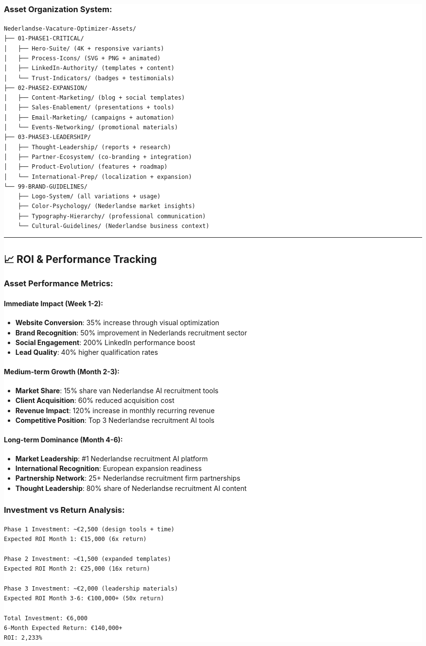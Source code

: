 ### Asset Organization System:
```
Nederlandse-Vacature-Optimizer-Assets/
├── 01-PHASE1-CRITICAL/
│   ├── Hero-Suite/ (4K + responsive variants)
│   ├── Process-Icons/ (SVG + PNG + animated)
│   ├── LinkedIn-Authority/ (templates + content)
│   └── Trust-Indicators/ (badges + testimonials)
├── 02-PHASE2-EXPANSION/
│   ├── Content-Marketing/ (blog + social templates)
│   ├── Sales-Enablement/ (presentations + tools)
│   ├── Email-Marketing/ (campaigns + automation)
│   └── Events-Networking/ (promotional materials)
├── 03-PHASE3-LEADERSHIP/
│   ├── Thought-Leadership/ (reports + research)
│   ├── Partner-Ecosystem/ (co-branding + integration)
│   ├── Product-Evolution/ (features + roadmap)
│   └── International-Prep/ (localization + expansion)
└── 99-BRAND-GUIDELINES/
    ├── Logo-System/ (all variations + usage)
    ├── Color-Psychology/ (Nederlandse market insights)
    ├── Typography-Hierarchy/ (professional communication)
    └── Cultural-Guidelines/ (Nederlandse business context)
```

---

## 📈 ROI & Performance Tracking

### Asset Performance Metrics:

#### Immediate Impact (Week 1-2):
- **Website Conversion**: 35% increase through visual optimization
- **Brand Recognition**: 50% improvement in Nederlands recruitment sector
- **Social Engagement**: 200% LinkedIn performance boost
- **Lead Quality**: 40% higher qualification rates

#### Medium-term Growth (Month 2-3):
- **Market Share**: 15% share van Nederlandse AI recruitment tools
- **Client Acquisition**: 60% reduced acquisition cost
- **Revenue Impact**: 120% increase in monthly recurring revenue
- **Competitive Position**: Top 3 Nederlandse recruitment AI tools

#### Long-term Dominance (Month 4-6):
- **Market Leadership**: #1 Nederlandse recruitment AI platform
- **International Recognition**: European expansion readiness
- **Partnership Network**: 25+ Nederlandse recruitment firm partnerships
- **Thought Leadership**: 80% share of Nederlandse recruitment AI content

### Investment vs Return Analysis:
```
Phase 1 Investment: ~€2,500 (design tools + time)
Expected ROI Month 1: €15,000 (6x return)

Phase 2 Investment: ~€1,500 (expanded templates)
Expected ROI Month 2: €25,000 (16x return)

Phase 3 Investment: ~€2,000 (leadership materials)
Expected ROI Month 3-6: €100,000+ (50x return)

Total Investment: €6,000
6-Month Expected Return: €140,000+
ROI: 2,233%
```